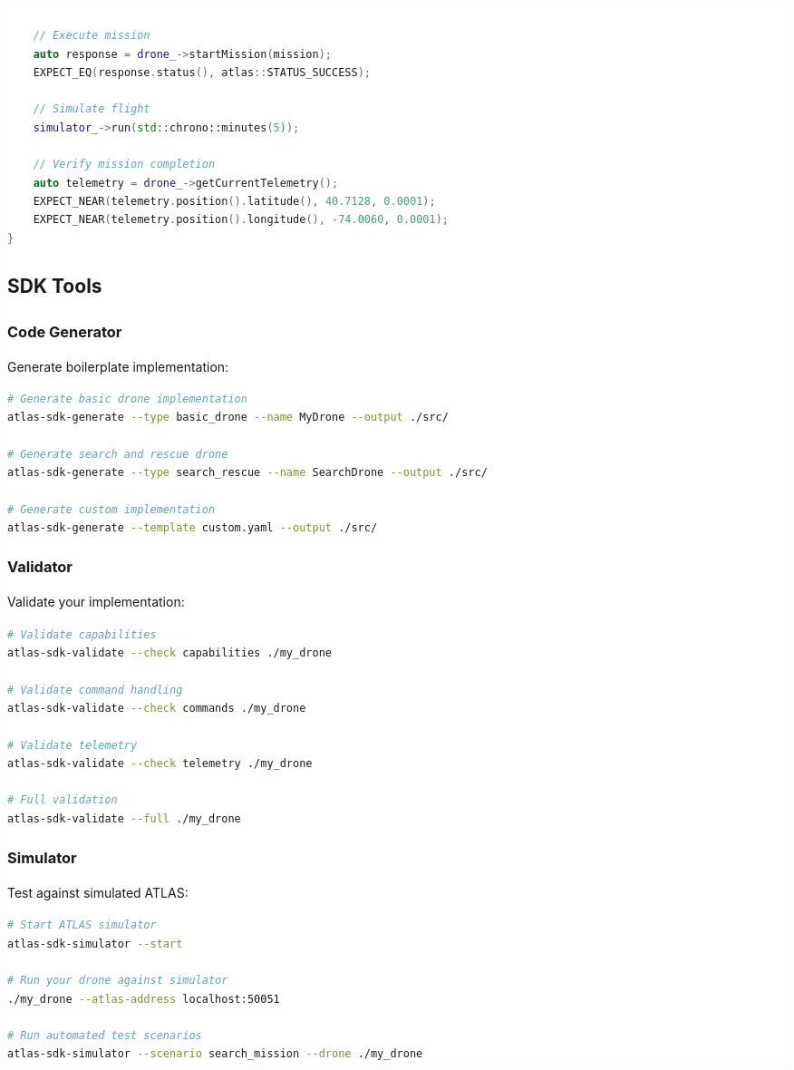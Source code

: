 ```cpp
    
    // Execute mission
    auto response = drone_->startMission(mission);
    EXPECT_EQ(response.status(), atlas::STATUS_SUCCESS);
    
    // Simulate flight
    simulator_->run(std::chrono::minutes(5));
    
    // Verify mission completion
    auto telemetry = drone_->getCurrentTelemetry();
    EXPECT_NEAR(telemetry.position().latitude(), 40.7128, 0.0001);
    EXPECT_NEAR(telemetry.position().longitude(), -74.0060, 0.0001);
}
```

## SDK Tools

### **Code Generator**
Generate boilerplate implementation:
```bash
# Generate basic drone implementation
atlas-sdk-generate --type basic_drone --name MyDrone --output ./src/

# Generate search and rescue drone
atlas-sdk-generate --type search_rescue --name SearchDrone --output ./src/

# Generate custom implementation
atlas-sdk-generate --template custom.yaml --output ./src/
```

### **Validator**
Validate your implementation:
```bash
# Validate capabilities
atlas-sdk-validate --check capabilities ./my_drone

# Validate command handling
atlas-sdk-validate --check commands ./my_drone

# Validate telemetry
atlas-sdk-validate --check telemetry ./my_drone

# Full validation
atlas-sdk-validate --full ./my_drone
```

### **Simulator**
Test against simulated ATLAS:
```bash
# Start ATLAS simulator
atlas-sdk-simulator --start

# Run your drone against simulator
./my_drone --atlas-address localhost:50051

# Run automated test scenarios
atlas-sdk-simulator --scenario search_mission --drone ./my_drone
```
